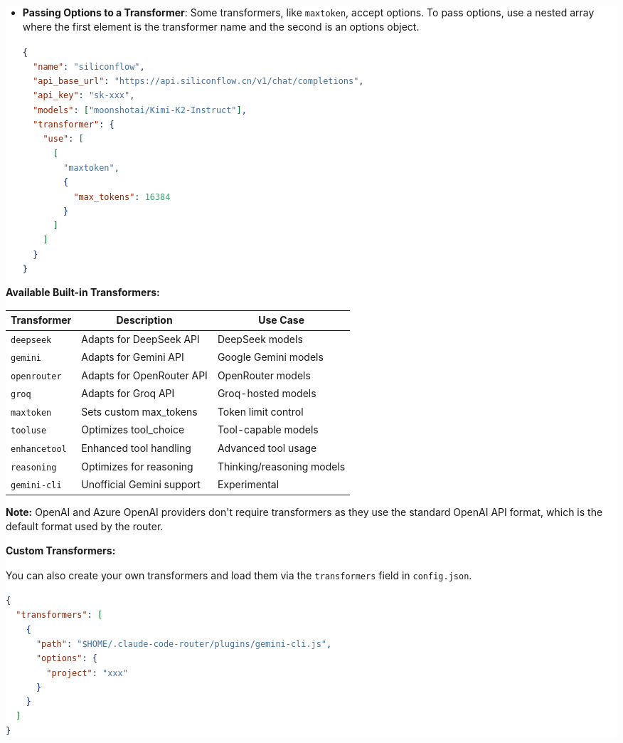 - **Passing Options to a Transformer**: Some transformers, like `maxtoken`, accept options. To pass options, use a nested array where the first element is the transformer name and the second is an options object.
  ```json
  {
    "name": "siliconflow",
    "api_base_url": "https://api.siliconflow.cn/v1/chat/completions",
    "api_key": "sk-xxx",
    "models": ["moonshotai/Kimi-K2-Instruct"],
    "transformer": {
      "use": [
        [
          "maxtoken",
          {
            "max_tokens": 16384
          }
        ]
      ]
    }
  }
  ```

**Available Built-in Transformers:**

| Transformer | Description | Use Case |
|-------------|-------------|----------|
| `deepseek` | Adapts for DeepSeek API | DeepSeek models |
| `gemini` | Adapts for Gemini API | Google Gemini models |
| `openrouter` | Adapts for OpenRouter API | OpenRouter models |
| `groq` | Adapts for Groq API | Groq-hosted models |
| `maxtoken` | Sets custom max_tokens | Token limit control |
| `tooluse` | Optimizes tool_choice | Tool-capable models |
| `enhancetool` | Enhanced tool handling | Advanced tool usage |
| `reasoning` | Optimizes for reasoning | Thinking/reasoning models |
| `gemini-cli` | Unofficial Gemini support | Experimental |

**Note:** OpenAI and Azure OpenAI providers don't require transformers as they use the standard OpenAI API format, which is the default format used by the router.

**Custom Transformers:**

You can also create your own transformers and load them via the `transformers` field in `config.json`.

```json
{
  "transformers": [
    {
      "path": "$HOME/.claude-code-router/plugins/gemini-cli.js",
      "options": {
        "project": "xxx"
      }
    }
  ]
}
```
